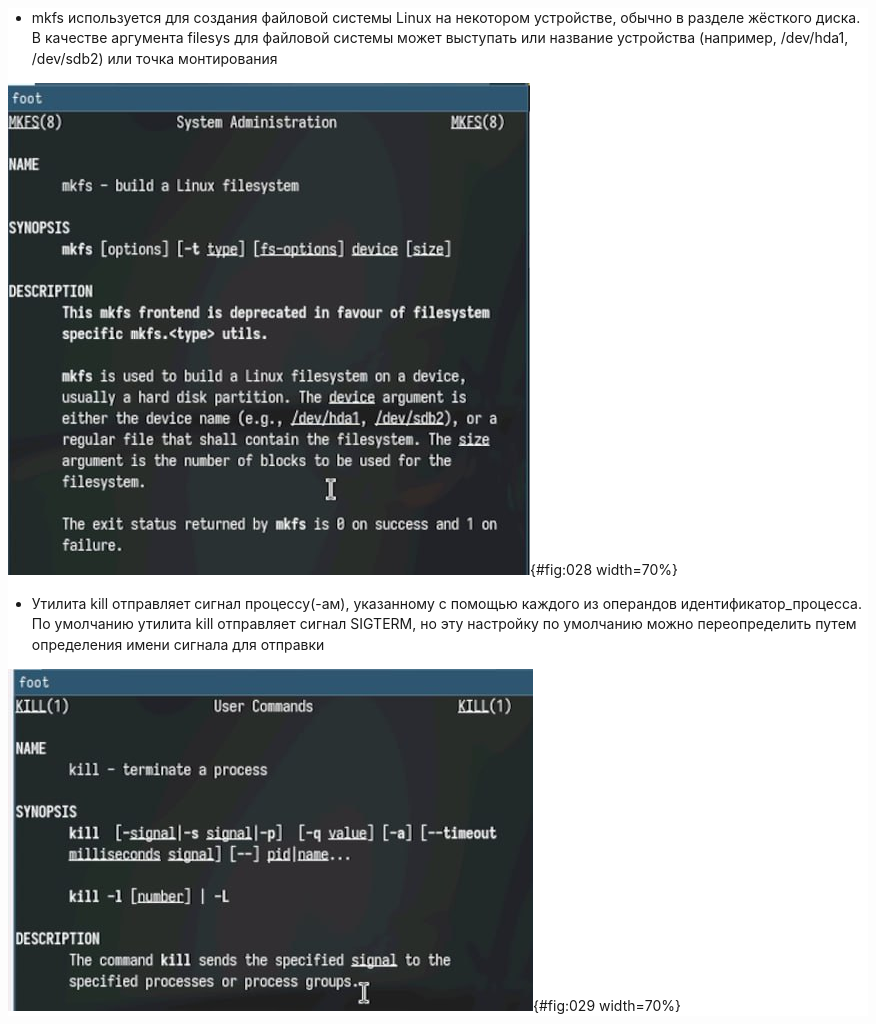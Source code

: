 - mkfs используется для создания файловой системы Linux на некотором устройстве, обычно в разделе жёсткого диска. В качестве аргумента filesys для файловой системы может выступать или название устройства (например, /dev/hda1, /dev/sdb2) или точка монтирования
 
![man mkfs](image/28.jpg){#fig:028 width=70%}

- Утилита kill отправляет сигнал процессу(-ам), указанному с помощью каждого из операндов идентификатор_процесса. По умолчанию утилита kill отправляет сигнал SIGTERM, но эту настройку по умолчанию можно переопределить путем определения имени сигнала для отправки

![chmod kill](image/29.jpg){#fig:029 width=70%}
